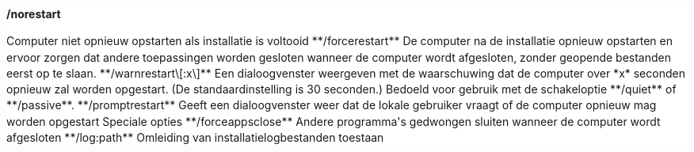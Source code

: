 **/norestart**
</td>
<td style="border:1px solid black;">
Computer niet opnieuw opstarten als installatie is voltooid
</td>
</tr>
<tr>
<td style="border:1px solid black;">
**/forcerestart**
</td>
<td style="border:1px solid black;">
De computer na de installatie opnieuw opstarten en ervoor zorgen dat andere toepassingen worden gesloten wanneer de computer wordt afgesloten, zonder geopende bestanden eerst op te slaan.
</td>
</tr>
<tr class="alternateRow">
<td style="border:1px solid black;">
**/warnrestart\[:x\]**
</td>
<td style="border:1px solid black;">
Een dialoogvenster weergeven met de waarschuwing dat de computer over *x* seconden opnieuw zal worden opgestart. (De standaardinstelling is 30 seconden.) Bedoeld voor gebruik met de schakeloptie **/quiet** of **/passive**.
</td>
</tr>
<tr>
<td style="border:1px solid black;">
**/promptrestart**
</td>
<td style="border:1px solid black;">
Geeft een dialoogvenster weer dat de lokale gebruiker vraagt of de computer opnieuw mag worden opgestart
</td>
</tr>
<tr>
<th colspan="2">
Speciale opties
</th>
</tr>
<tr class="alternateRow">
<td style="border:1px solid black;">
**/forceappsclose**
</td>
<td style="border:1px solid black;">
Andere programma's gedwongen sluiten wanneer de computer wordt afgesloten
</td>
</tr>
<tr>
<td style="border:1px solid black;">
**/log:path**
</td>
<td style="border:1px solid black;">
Omleiding van installatielogbestanden toestaan
</td>
</tr>
</table>
 